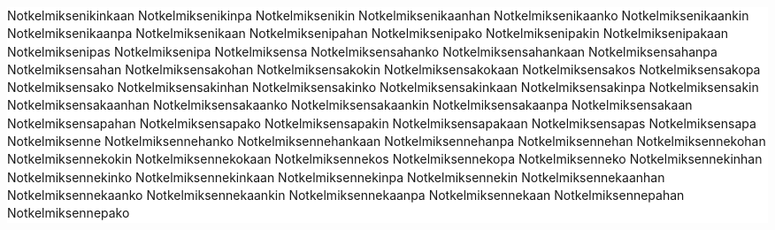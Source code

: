 Notkelmiksenikinkaan
Notkelmiksenikinpa
Notkelmiksenikin
Notkelmiksenikaanhan
Notkelmiksenikaanko
Notkelmiksenikaankin
Notkelmiksenikaanpa
Notkelmiksenikaan
Notkelmiksenipahan
Notkelmiksenipako
Notkelmiksenipakin
Notkelmiksenipakaan
Notkelmiksenipas
Notkelmiksenipa
Notkelmiksensa
Notkelmiksensahanko
Notkelmiksensahankaan
Notkelmiksensahanpa
Notkelmiksensahan
Notkelmiksensakohan
Notkelmiksensakokin
Notkelmiksensakokaan
Notkelmiksensakos
Notkelmiksensakopa
Notkelmiksensako
Notkelmiksensakinhan
Notkelmiksensakinko
Notkelmiksensakinkaan
Notkelmiksensakinpa
Notkelmiksensakin
Notkelmiksensakaanhan
Notkelmiksensakaanko
Notkelmiksensakaankin
Notkelmiksensakaanpa
Notkelmiksensakaan
Notkelmiksensapahan
Notkelmiksensapako
Notkelmiksensapakin
Notkelmiksensapakaan
Notkelmiksensapas
Notkelmiksensapa
Notkelmiksenne
Notkelmiksennehanko
Notkelmiksennehankaan
Notkelmiksennehanpa
Notkelmiksennehan
Notkelmiksennekohan
Notkelmiksennekokin
Notkelmiksennekokaan
Notkelmiksennekos
Notkelmiksennekopa
Notkelmiksenneko
Notkelmiksennekinhan
Notkelmiksennekinko
Notkelmiksennekinkaan
Notkelmiksennekinpa
Notkelmiksennekin
Notkelmiksennekaanhan
Notkelmiksennekaanko
Notkelmiksennekaankin
Notkelmiksennekaanpa
Notkelmiksennekaan
Notkelmiksennepahan
Notkelmiksennepako